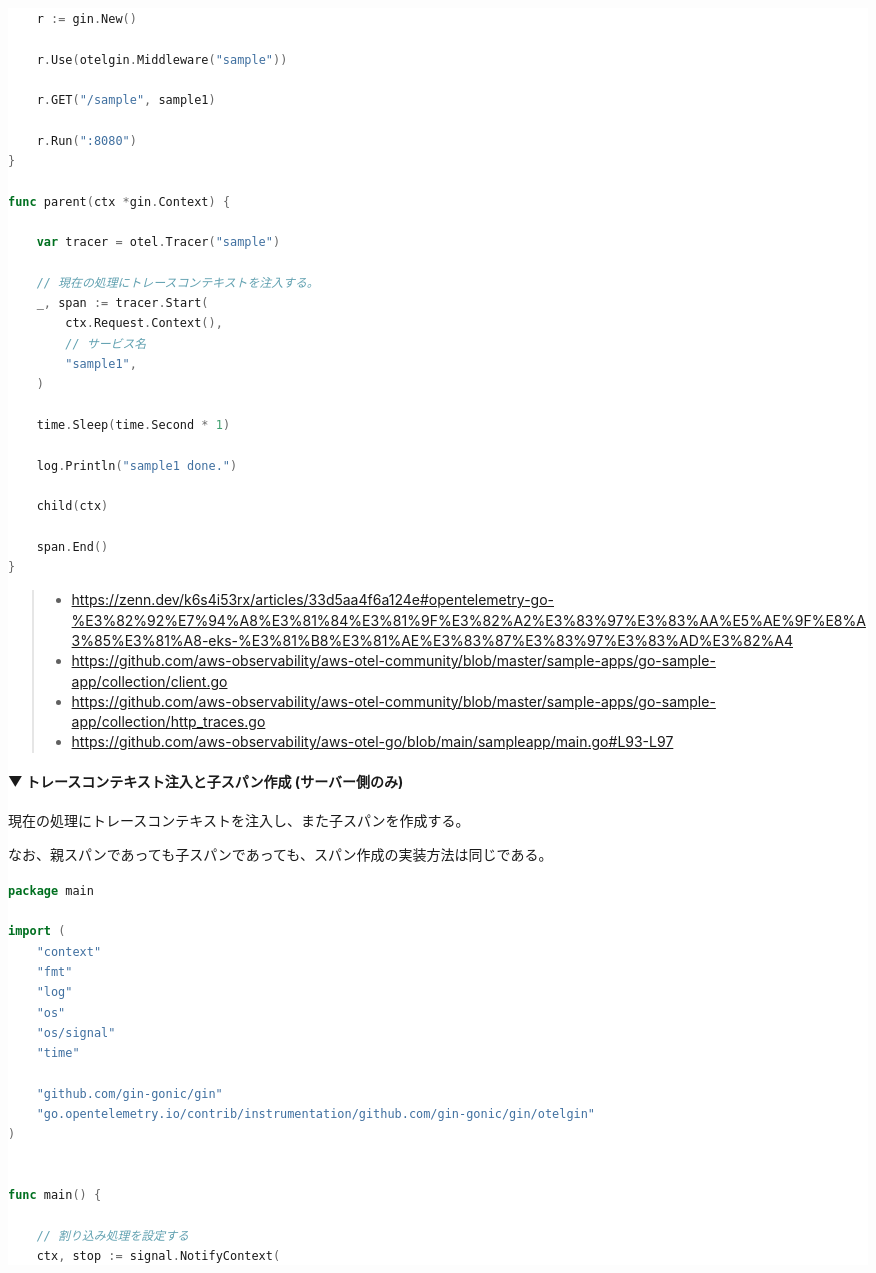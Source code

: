 ```go
	r := gin.New()

	r.Use(otelgin.Middleware("sample"))

	r.GET("/sample", sample1)

	r.Run(":8080")
}

func parent(ctx *gin.Context) {

	var tracer = otel.Tracer("sample")

	// 現在の処理にトレースコンテキストを注入する。
	_, span := tracer.Start(
		ctx.Request.Context(),
		// サービス名
		"sample1",
	)

	time.Sleep(time.Second * 1)

	log.Println("sample1 done.")

	child(ctx)

	span.End()
}
```

> - https://zenn.dev/k6s4i53rx/articles/33d5aa4f6a124e#opentelemetry-go-%E3%82%92%E7%94%A8%E3%81%84%E3%81%9F%E3%82%A2%E3%83%97%E3%83%AA%E5%AE%9F%E8%A3%85%E3%81%A8-eks-%E3%81%B8%E3%81%AE%E3%83%87%E3%83%97%E3%83%AD%E3%82%A4
> - https://github.com/aws-observability/aws-otel-community/blob/master/sample-apps/go-sample-app/collection/client.go
> - https://github.com/aws-observability/aws-otel-community/blob/master/sample-apps/go-sample-app/collection/http_traces.go
> - https://github.com/aws-observability/aws-otel-go/blob/main/sampleapp/main.go#L93-L97

#### ▼ トレースコンテキスト注入と子スパン作成 (サーバー側のみ)

現在の処理にトレースコンテキストを注入し、また子スパンを作成する。

なお、親スパンであっても子スパンであっても、スパン作成の実装方法は同じである。

```go
package main

import (
	"context"
	"fmt"
	"log"
	"os"
	"os/signal"
	"time"

	"github.com/gin-gonic/gin"
	"go.opentelemetry.io/contrib/instrumentation/github.com/gin-gonic/gin/otelgin"
)


func main() {

	// 割り込み処理を設定する
	ctx, stop := signal.NotifyContext(
```